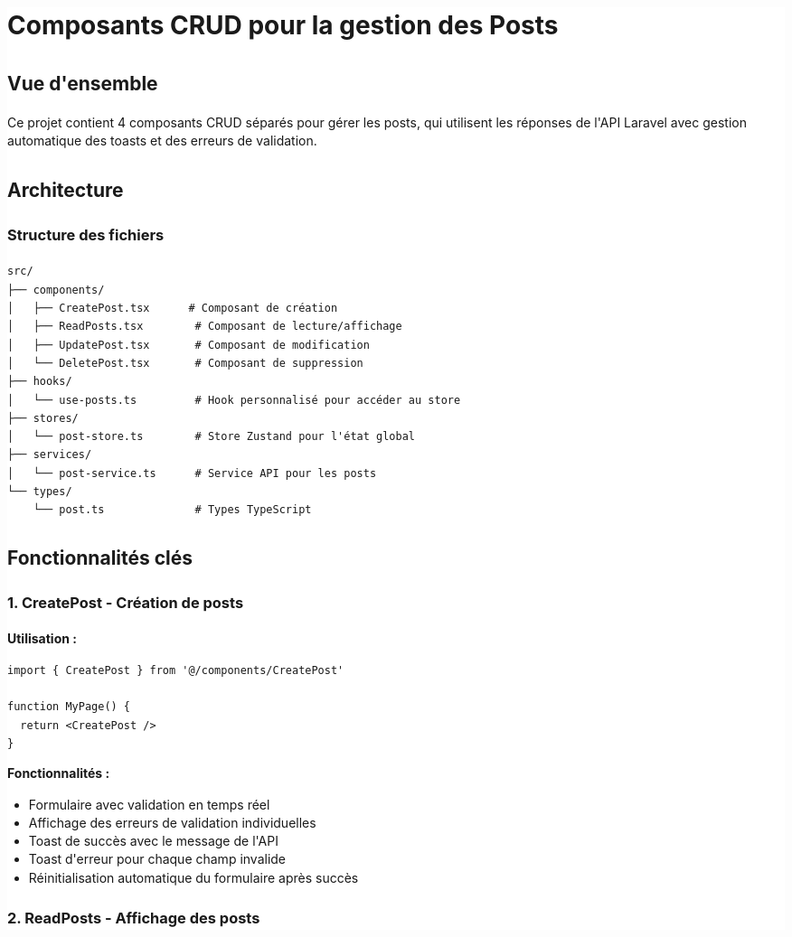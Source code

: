 # Composants CRUD pour la gestion des Posts

## Vue d'ensemble

Ce projet contient 4 composants CRUD séparés pour gérer les posts, qui utilisent les réponses de l'API Laravel avec gestion automatique des toasts et des erreurs de validation.

## Architecture

### Structure des fichiers

```
src/
├── components/
│   ├── CreatePost.tsx      # Composant de création
│   ├── ReadPosts.tsx        # Composant de lecture/affichage
│   ├── UpdatePost.tsx       # Composant de modification
│   └── DeletePost.tsx       # Composant de suppression
├── hooks/
│   └── use-posts.ts         # Hook personnalisé pour accéder au store
├── stores/
│   └── post-store.ts        # Store Zustand pour l'état global
├── services/
│   └── post-service.ts      # Service API pour les posts
└── types/
    └── post.ts              # Types TypeScript
```

## Fonctionnalités clés

### 1. **CreatePost** - Création de posts

**Utilisation :**
```tsx
import { CreatePost } from '@/components/CreatePost'

function MyPage() {
  return <CreatePost />
}
```

**Fonctionnalités :**
- Formulaire avec validation en temps réel
- Affichage des erreurs de validation individuelles
- Toast de succès avec le message de l'API
- Toast d'erreur pour chaque champ invalide
- Réinitialisation automatique du formulaire après succès

### 2. **ReadPosts** - Affichage des posts
